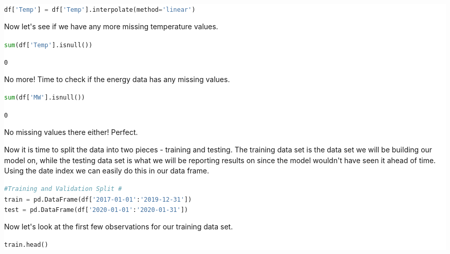 
```python
df['Temp'] = df['Temp'].interpolate(method='linear')
```

Now let's see if we have any more missing temperature values.


```python
sum(df['Temp'].isnull())
```




    0



No more! Time to check if the energy data has any missing values.


```python
sum(df['MW'].isnull())
```




    0



No missing values there either! Perfect.

Now it is time to split the data into two pieces - training and testing. The training data set is the data set we will be building our model on, while the testing data set is what we will be reporting results on since the model wouldn't have seen it ahead of time. Using the date index we can easily do this in our data frame.


```python
#Training and Validation Split #
train = pd.DataFrame(df['2017-01-01':'2019-12-31'])
test = pd.DataFrame(df['2020-01-01':'2020-01-31'])
```

Now let's look at the first few observations for our training data set.


```python
train.head()
```




<div>
<style scoped>
    .dataframe tbody tr th:only-of-type {
        vertical-align: middle;
    }

    .dataframe tbody tr th {
        vertical-align: top;
    }
